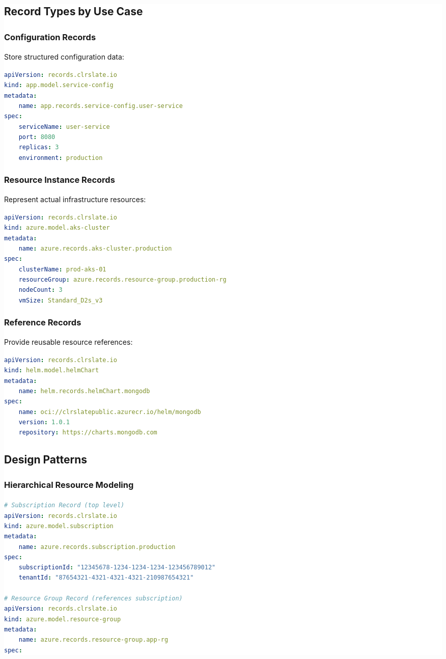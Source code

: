 ## Record Types by Use Case

### Configuration Records
Store structured configuration data:
```yaml
apiVersion: records.clrslate.io
kind: app.model.service-config
metadata:
    name: app.records.service-config.user-service
spec:
    serviceName: user-service
    port: 8080
    replicas: 3
    environment: production
```

### Resource Instance Records
Represent actual infrastructure resources:
```yaml
apiVersion: records.clrslate.io
kind: azure.model.aks-cluster
metadata:
    name: azure.records.aks-cluster.production
spec:
    clusterName: prod-aks-01
    resourceGroup: azure.records.resource-group.production-rg
    nodeCount: 3
    vmSize: Standard_D2s_v3
```

### Reference Records
Provide reusable resource references:
```yaml
apiVersion: records.clrslate.io
kind: helm.model.helmChart
metadata:
    name: helm.records.helmChart.mongodb
spec:
    name: oci://clrslatepublic.azurecr.io/helm/mongodb
    version: 1.0.1
    repository: https://charts.mongodb.com
```

## Design Patterns

### Hierarchical Resource Modeling
```yaml
# Subscription Record (top level)
apiVersion: records.clrslate.io
kind: azure.model.subscription
metadata:
    name: azure.records.subscription.production
spec:
    subscriptionId: "12345678-1234-1234-1234-123456789012"
    tenantId: "87654321-4321-4321-4321-210987654321"

# Resource Group Record (references subscription)
apiVersion: records.clrslate.io
kind: azure.model.resource-group
metadata:
    name: azure.records.resource-group.app-rg
spec:
```